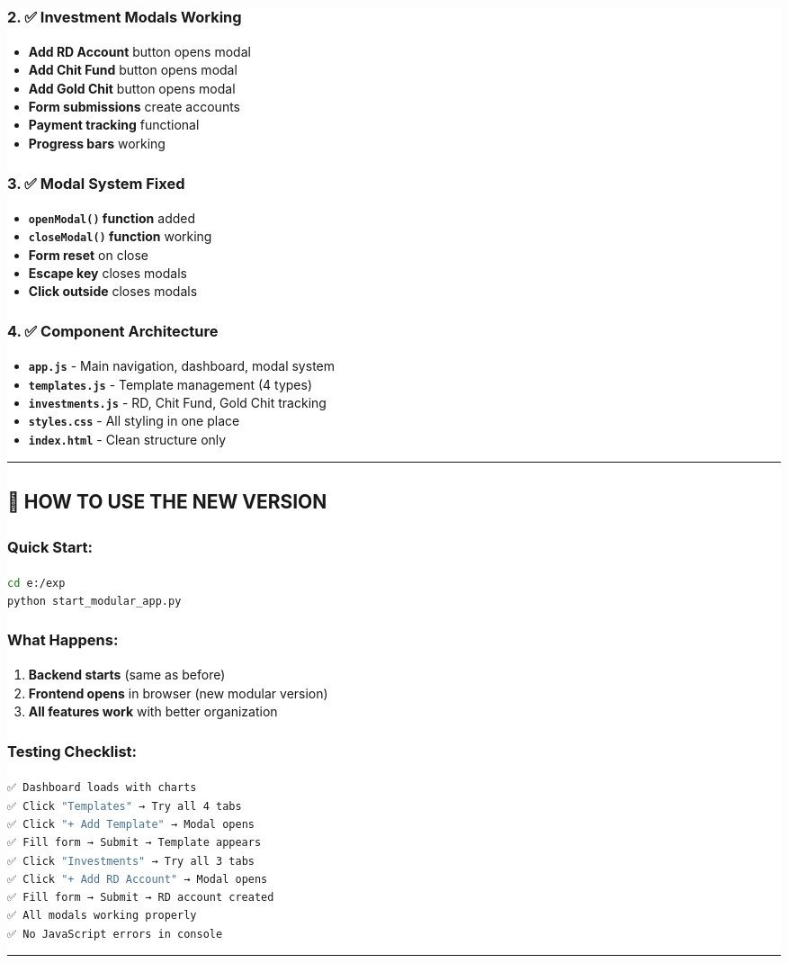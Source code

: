 ### **2. ✅ Investment Modals Working**
- **Add RD Account** button opens modal
- **Add Chit Fund** button opens modal  
- **Add Gold Chit** button opens modal
- **Form submissions** create accounts
- **Payment tracking** functional
- **Progress bars** working

### **3. ✅ Modal System Fixed**
- **`openModal()` function** added
- **`closeModal()` function** working
- **Form reset** on close
- **Escape key** closes modals
- **Click outside** closes modals

### **4. ✅ Component Architecture**
- **`app.js`** - Main navigation, dashboard, modal system
- **`templates.js`** - Template management (4 types)
- **`investments.js`** - RD, Chit Fund, Gold Chit tracking
- **`styles.css`** - All styling in one place
- **`index.html`** - Clean structure only

---

## 🚀 **HOW TO USE THE NEW VERSION**

### **Quick Start:**
```bash
cd e:/exp
python start_modular_app.py
```

### **What Happens:**
1. **Backend starts** (same as before)
2. **Frontend opens** in browser (new modular version)
3. **All features work** with better organization

### **Testing Checklist:**
```bash
✅ Dashboard loads with charts
✅ Click "Templates" → Try all 4 tabs
✅ Click "+ Add Template" → Modal opens
✅ Fill form → Submit → Template appears
✅ Click "Investments" → Try all 3 tabs  
✅ Click "+ Add RD Account" → Modal opens
✅ Fill form → Submit → RD account created
✅ All modals working properly
✅ No JavaScript errors in console
```

---